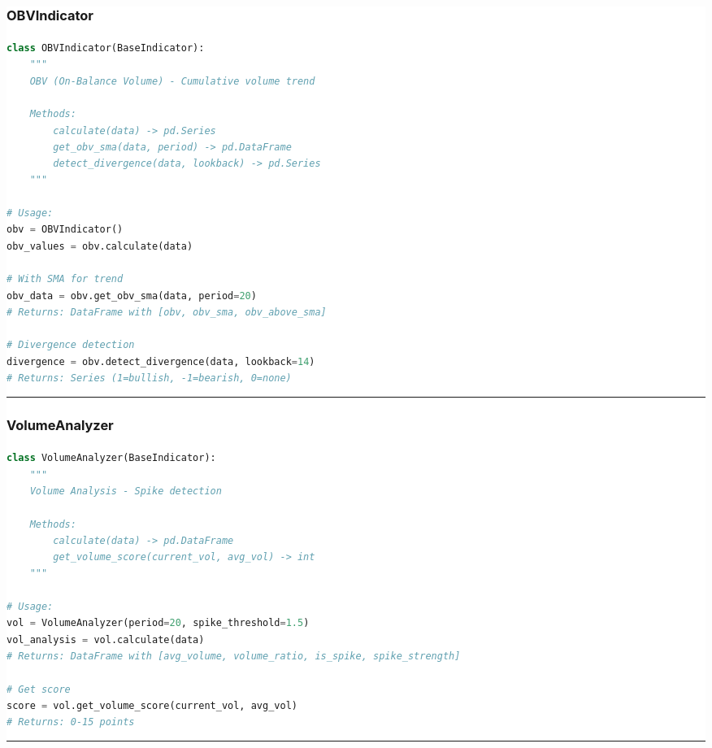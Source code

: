 
### **OBVIndicator**

```python
class OBVIndicator(BaseIndicator):
    """
    OBV (On-Balance Volume) - Cumulative volume trend

    Methods:
        calculate(data) -> pd.Series
        get_obv_sma(data, period) -> pd.DataFrame
        detect_divergence(data, lookback) -> pd.Series
    """

# Usage:
obv = OBVIndicator()
obv_values = obv.calculate(data)

# With SMA for trend
obv_data = obv.get_obv_sma(data, period=20)
# Returns: DataFrame with [obv, obv_sma, obv_above_sma]

# Divergence detection
divergence = obv.detect_divergence(data, lookback=14)
# Returns: Series (1=bullish, -1=bearish, 0=none)
```

---

### **VolumeAnalyzer**

```python
class VolumeAnalyzer(BaseIndicator):
    """
    Volume Analysis - Spike detection

    Methods:
        calculate(data) -> pd.DataFrame
        get_volume_score(current_vol, avg_vol) -> int
    """

# Usage:
vol = VolumeAnalyzer(period=20, spike_threshold=1.5)
vol_analysis = vol.calculate(data)
# Returns: DataFrame with [avg_volume, volume_ratio, is_spike, spike_strength]

# Get score
score = vol.get_volume_score(current_vol, avg_vol)
# Returns: 0-15 points
```

---
